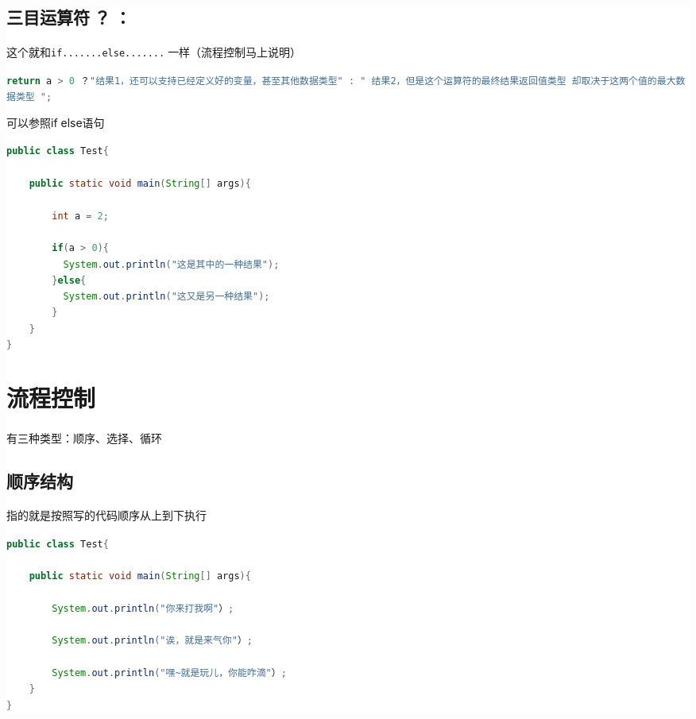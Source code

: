 



## 三目运算符 ？ ：

这个就和`if.......else.......` 一样（流程控制马上说明）

```java
return a > 0 ？"结果1，还可以支持已经定义好的变量，甚至其他数据类型" : " 结果2，但是这个运算符的最终结果返回值类型 却取决于这两个值的最大数据类型 ";
```

 

可以参照if else语句

```java
public class Test{

	public static void main(String[] args){

		int a = 2;

		if(a > 0){
		  System.out.println("这是其中的一种结果");
		}else{
		  System.out.println("这又是另一种结果");
		}
	}
}
```







# 流程控制

有三种类型：顺序、选择、循环

 

## 顺序结构

指的就是按照写的代码顺序从上到下执行


```java
public class Test{

	public static void main(String[] args){

		System.out.println("你来打我啊"）;

		System.out.println("诶，就是来气你"）;

		System.out.println("嘿~就是玩儿，你能咋滴"）;
	}
}
```
